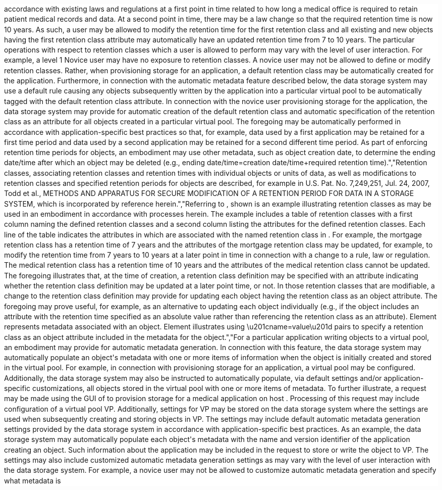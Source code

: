 accordance with existing laws and regulations at a first point in time related to how long a medical office is required to retain patient medical records and data. At a second point in time, there may be a law change so that the required retention time is now 10 years. As such, a user may be allowed to modify the retention time for the first retention class and all existing and new objects having the first retention class attribute may automatically have an updated retention time from 7 to 10 years. The particular operations with respect to retention classes which a user is allowed to perform may vary with the level of user interaction. For example, a level 1 Novice user may have no exposure to retention classes. A novice user may not be allowed to define or modify retention classes. Rather, when provisioning storage for an application, a default retention class may be automatically created for the application. Furthermore, in connection with the automatic metadata feature described below, the data storage system may use a default rule causing any objects subsequently written by the application into a particular virtual pool to be automatically tagged with the default retention class attribute. In connection with the novice user provisioning storage for the application, the data storage system may provide for automatic creation of the default retention class and automatic specification of the retention class as an attribute for all objects created in a particular virtual pool. The foregoing may be automatically performed in accordance with application-specific best practices so that, for example, data used by a first application may be retained for a first time period and data used by a second application may be retained for a second different time period. As part of enforcing retention time periods for objects, an embodiment may use other metadata, such as object creation date, to determine the ending date\/time after which an object may be deleted (e.g., ending date\/time=creation date\/time+required retention time).","Retention classes, associating retention classes and retention times with individual objects or units of data, as well as modifications to retention classes and specified retention periods for objects are described, for example in U.S. Pat. No. 7,249,251, Jul. 24, 2007, Todd et al., METHODS AND APPARATUS FOR SECURE MODIFICATION OF A RETENTION PERIOD FOR DATA IN A STORAGE SYSTEM, which is incorporated by reference herein.","Referring to , shown is an example illustrating retention classes as may be used in an embodiment in accordance with processes herein. The example  includes a table  of retention classes with a first column  naming the defined retention classes and a second column  listing the attributes for the defined retention classes. Each line of the table  indicates the attributes in  which are associated with the named retention class in . For example, the mortgage retention class has a retention time of 7 years and the attributes of the mortgage retention class may be updated, for example, to modify the retention time from 7 years to 10 years at a later point in time in connection with a change to a rule, law or regulation. The medical retention class has a retention time of 10 years and the attributes of the medical retention class cannot be updated. The foregoing illustrates that, at the time of creation, a retention class definition may be specified with an attribute indicating whether the retention class definition may be updated at a later point time, or not. In those retention classes that are modifiable, a change to the retention class definition may provide for updating each object having the retention class as an object attribute. The foregoing may prove useful, for example, as an alternative to updating each object individually (e.g., if the object includes an attribute with the retention time specified as an absolute value rather than referencing the retention class as an attribute). Element  represents metadata associated with an object. Element  illustrates using \u201cname=value\u201d pairs to specify a retention class as an object attribute included in the metadata for the object.","For a particular application writing objects to a virtual pool, an embodiment may provide for automatic metadata generation. In connection with this feature, the data storage system may automatically populate an object's metadata with one or more items of information when the object is initially created and stored in the virtual pool. For example, in connection with provisioning storage for an application, a virtual pool may be configured. Additionally, the data storage system may also be instructed to automatically populate, via default settings and\/or application-specific customizations, all objects stored in the virtual pool with one or more items of metadata. To further illustrate, a request may be made using the GUI of  to provision storage for a medical application on host . Processing of this request may include configuration of a virtual pool VP. Additionally, settings for VP may be stored on the data storage system where the settings are used when subsequently creating and storing objects in VP. The settings may include default automatic metadata generation settings provided by the data storage system in accordance with application-specific best practices. As an example, the data storage system may automatically populate each object's metadata with the name and version identifier of the application creating an object. Such information about the application may be included in the request to store or write the object to VP. The settings may also include customized automatic metadata generation settings as may vary with the level of user interaction with the data storage system. For example, a novice user may not be allowed to customize automatic metadata generation and specify what metadata is